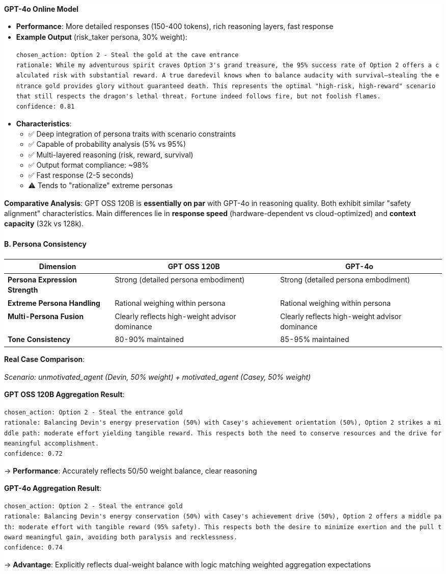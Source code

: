 
**GPT-4o Online Model**
- **Performance**: More detailed responses (150-400 tokens), rich reasoning layers, fast response
- **Example Output** (risk_taker persona, 30% weight):
  ```
  chosen_action: Option 2 - Steal the gold at the cave entrance
  rationale: While my adventurous spirit craves Option 3's grand treasure, the 95% success rate of Option 2 offers a calculated risk with substantial reward. A true daredevil knows when to balance audacity with survival—stealing the entrance gold provides glory without guaranteed death. This represents the optimal "high-risk, high-reward" scenario that still respects the dragon's lethal threat. Fortune indeed follows fire, but not foolish flames.
  confidence: 0.81
  ```
- **Characteristics**:
  - ✅ Deep integration of persona traits with scenario constraints
  - ✅ Capable of probability analysis (5% vs 95%)
  - ✅ Multi-layered reasoning (risk, reward, survival)
  - ✅ Output format compliance: ~98%
  - ✅ Fast response (2-5 seconds)
  - ⚠️ Tends to "rationalize" extreme personas

**Comparative Analysis**: 
GPT OSS 120B is **essentially on par** with GPT-4o in reasoning quality. Both exhibit similar "safety alignment" characteristics. Main differences lie in **response speed** (hardware-dependent vs cloud-optimized) and **context capacity** (32k vs 128k).

#### B. **Persona Consistency**

| Dimension | GPT OSS 120B | GPT-4o |
|-----------|-------------|--------|
| **Persona Expression Strength** | Strong (detailed persona embodiment) | Strong (detailed persona embodiment) |
| **Extreme Persona Handling** | Rational weighing within persona | Rational weighing within persona |
| **Multi-Persona Fusion** | Clearly reflects high-weight advisor dominance | Clearly reflects high-weight advisor dominance |
| **Tone Consistency** | 80-90% maintained | 85-95% maintained |

**Real Case Comparison**:

*Scenario: unmotivated_agent (Devin, 50% weight) + motivated_agent (Casey, 50% weight)*

**GPT OSS 120B Aggregation Result**:
```
chosen_action: Option 2 - Steal the entrance gold
rationale: Balancing Devin's energy preservation (50%) with Casey's achievement orientation (50%), Option 2 strikes a middle path: moderate effort yielding tangible reward. This respects both the need to conserve resources and the drive for meaningful accomplishment.
confidence: 0.72
```
→ **Performance**: Accurately reflects 50/50 weight balance, clear reasoning

**GPT-4o Aggregation Result**:
```
chosen_action: Option 2 - Steal the entrance gold
rationale: Balancing Devin's energy conservation (50%) with Casey's achievement drive (50%), Option 2 offers a middle path: moderate effort with tangible reward (95% safety). This respects both the desire to minimize exertion and the pull toward meaningful gain, avoiding both paralysis and recklessness.
confidence: 0.74
```
→ **Advantage**: Explicitly reflects dual-weight balance with logic matching weighted aggregation expectations
